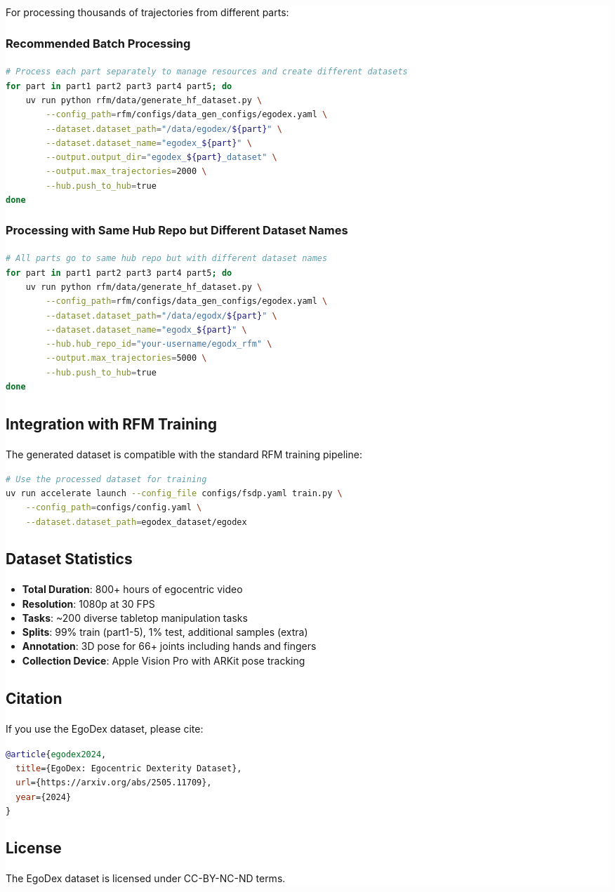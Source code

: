 For processing thousands of trajectories from different parts:

### Recommended Batch Processing
```bash
# Process each part separately to manage resources and create different datasets
for part in part1 part2 part3 part4 part5; do
    uv run python rfm/data/generate_hf_dataset.py \
        --config_path=rfm/configs/data_gen_configs/egodex.yaml \
        --dataset.dataset_path="/data/egodex/${part}" \
        --dataset.dataset_name="egodex_${part}" \
        --output.output_dir="egodex_${part}_dataset" \
        --output.max_trajectories=2000 \
        --hub.push_to_hub=true
done
```

### Processing with Same Hub Repo but Different Dataset Names
```bash
# All parts go to same hub repo but with different dataset names
for part in part1 part2 part3 part4 part5; do
    uv run python rfm/data/generate_hf_dataset.py \
        --config_path=rfm/configs/data_gen_configs/egodex.yaml \
        --dataset.dataset_path="/data/egodx/${part}" \
        --dataset.dataset_name="egodx_${part}" \
        --hub.hub_repo_id="your-username/egodx_rfm" \
        --output.max_trajectories=5000 \
        --hub.push_to_hub=true
done
```

## Integration with RFM Training

The generated dataset is compatible with the standard RFM training pipeline:

```bash
# Use the processed dataset for training
uv run accelerate launch --config_file configs/fsdp.yaml train.py \
    --config_path=configs/config.yaml \
    --dataset.dataset_path=egodex_dataset/egodex
```

## Dataset Statistics

- **Total Duration**: 800+ hours of egocentric video
- **Resolution**: 1080p at 30 FPS
- **Tasks**: ~200 diverse tabletop manipulation tasks
- **Splits**: 99% train (part1-5), 1% test, additional samples (extra)
- **Annotation**: 3D pose for 66+ joints including hands and fingers
- **Collection Device**: Apple Vision Pro with ARKit pose tracking

## Citation

If you use the EgoDex dataset, please cite:
```bibtex
@article{egodex2024,
  title={EgoDex: Egocentric Dexterity Dataset},
  url={https://arxiv.org/abs/2505.11709},
  year={2024}
}
```

## License

The EgoDex dataset is licensed under CC-BY-NC-ND terms.
